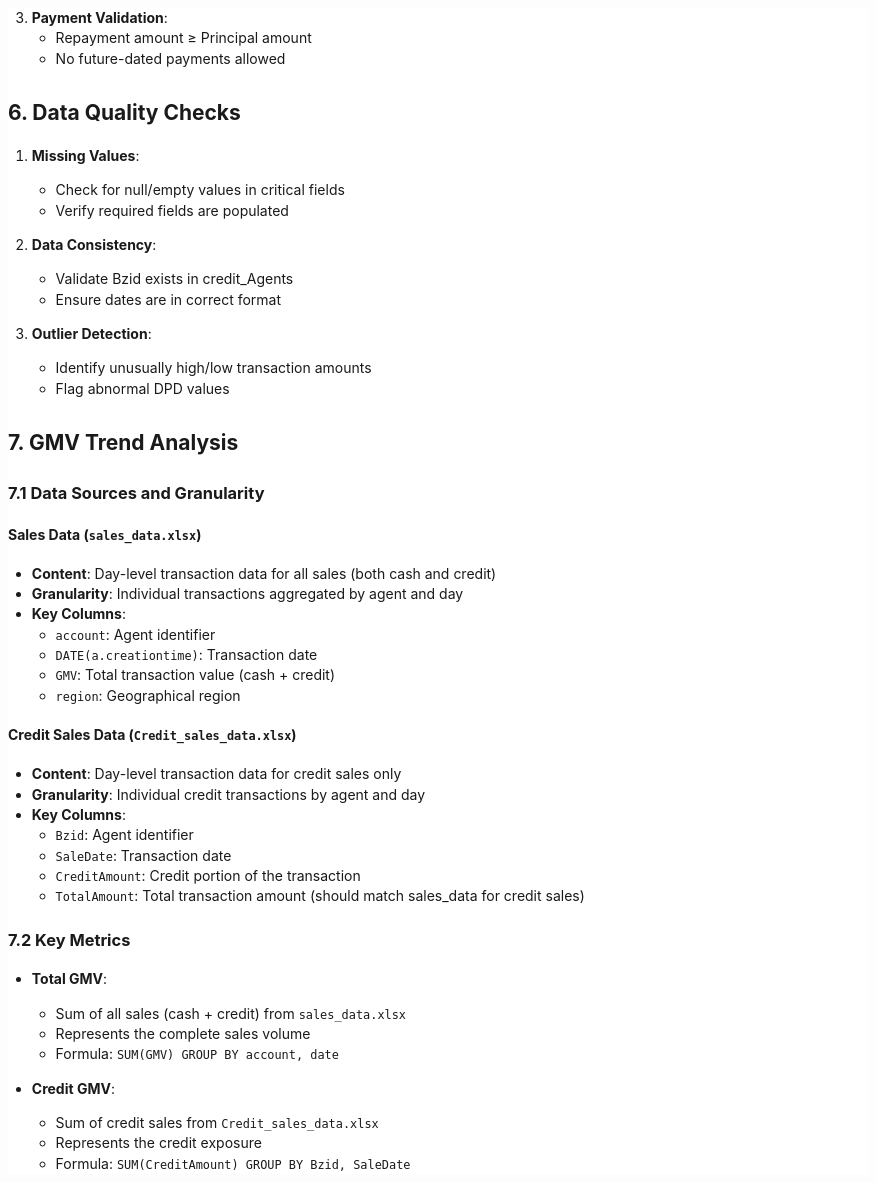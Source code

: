 3. **Payment Validation**:
   - Repayment amount ≥ Principal amount
   - No future-dated payments allowed

## 6. Data Quality Checks

1. **Missing Values**:
   - Check for null/empty values in critical fields
   - Verify required fields are populated

2. **Data Consistency**:
   - Validate Bzid exists in credit_Agents
   - Ensure dates are in correct format

3. **Outlier Detection**:
   - Identify unusually high/low transaction amounts
   - Flag abnormal DPD values

## 7. GMV Trend Analysis

### 7.1 Data Sources and Granularity

#### Sales Data (`sales_data.xlsx`)
- **Content**: Day-level transaction data for all sales (both cash and credit)
- **Granularity**: Individual transactions aggregated by agent and day
- **Key Columns**:
  - `account`: Agent identifier
  - `DATE(a.creationtime)`: Transaction date
  - `GMV`: Total transaction value (cash + credit)
  - `region`: Geographical region

#### Credit Sales Data (`Credit_sales_data.xlsx`)
- **Content**: Day-level transaction data for credit sales only
- **Granularity**: Individual credit transactions by agent and day
- **Key Columns**:
  - `Bzid`: Agent identifier
  - `SaleDate`: Transaction date
  - `CreditAmount`: Credit portion of the transaction
  - `TotalAmount`: Total transaction amount (should match sales_data for credit sales)

### 7.2 Key Metrics

- **Total GMV**: 
  - Sum of all sales (cash + credit) from `sales_data.xlsx`
  - Represents the complete sales volume
  - Formula: `SUM(GMV) GROUP BY account, date`

- **Credit GMV**: 
  - Sum of credit sales from `Credit_sales_data.xlsx`
  - Represents the credit exposure
  - Formula: `SUM(CreditAmount) GROUP BY Bzid, SaleDate`
